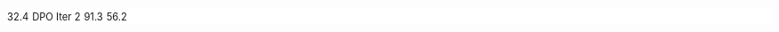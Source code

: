<td class="ltx_td ltx_align_center" id="S4.T4.5.1.7"><span class="ltx_text" id="S4.T4.5.1.7.1" style="font-size:80%;">32.4</span></td>
</tr>
<tr class="ltx_tr" id="S4.T4.6.6.2">
<th class="ltx_td ltx_align_center ltx_th ltx_th_row ltx_border_r ltx_border_t" id="S4.T4.6.6.2.1"><span class="ltx_text" id="S4.T4.6.6.2.1.1" style="font-size:80%;">DPO Iter 2</span></th>
<td class="ltx_td ltx_align_center ltx_border_t" id="S4.T4.6.6.2.2"><span class="ltx_text" id="S4.T4.6.6.2.2.1" style="font-size:80%;">91.3</span></td>
<td class="ltx_td ltx_align_center ltx_border_t" id="S4.T4.6.6.2.3"><span class="ltx_text" id="S4.T4.6.6.2.3.1" style="font-size:80%;">56.2</span></td>
